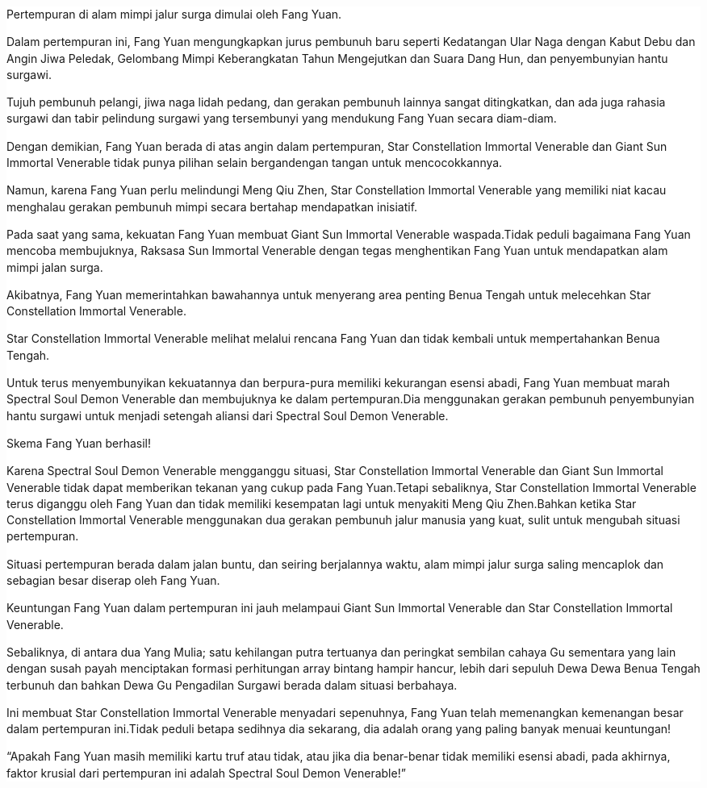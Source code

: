 Pertempuran di alam mimpi jalur surga dimulai oleh Fang Yuan.

Dalam pertempuran ini, Fang Yuan mengungkapkan jurus pembunuh baru seperti Kedatangan Ular Naga dengan Kabut Debu dan Angin Jiwa Peledak, Gelombang Mimpi Keberangkatan Tahun Mengejutkan dan Suara Dang Hun, dan penyembunyian hantu surgawi.

Tujuh pembunuh pelangi, jiwa naga lidah pedang, dan gerakan pembunuh lainnya sangat ditingkatkan, dan ada juga rahasia surgawi dan tabir pelindung surgawi yang tersembunyi yang mendukung Fang Yuan secara diam-diam.

Dengan demikian, Fang Yuan berada di atas angin dalam pertempuran, Star Constellation Immortal Venerable dan Giant Sun Immortal Venerable tidak punya pilihan selain bergandengan tangan untuk mencocokkannya.

Namun, karena Fang Yuan perlu melindungi Meng Qiu Zhen, Star Constellation Immortal Venerable yang memiliki niat kacau menghalau gerakan pembunuh mimpi secara bertahap mendapatkan inisiatif.

Pada saat yang sama, kekuatan Fang Yuan membuat Giant Sun Immortal Venerable waspada.Tidak peduli bagaimana Fang Yuan mencoba membujuknya, Raksasa Sun Immortal Venerable dengan tegas menghentikan Fang Yuan untuk mendapatkan alam mimpi jalan surga.

Akibatnya, Fang Yuan memerintahkan bawahannya untuk menyerang area penting Benua Tengah untuk melecehkan Star Constellation Immortal Venerable.

Star Constellation Immortal Venerable melihat melalui rencana Fang Yuan dan tidak kembali untuk mempertahankan Benua Tengah.

Untuk terus menyembunyikan kekuatannya dan berpura-pura memiliki kekurangan esensi abadi, Fang Yuan membuat marah Spectral Soul Demon Venerable dan membujuknya ke dalam pertempuran.Dia menggunakan gerakan pembunuh penyembunyian hantu surgawi untuk menjadi setengah aliansi dari Spectral Soul Demon Venerable.

Skema Fang Yuan berhasil!

Karena Spectral Soul Demon Venerable mengganggu situasi, Star Constellation Immortal Venerable dan Giant Sun Immortal Venerable tidak dapat memberikan tekanan yang cukup pada Fang Yuan.Tetapi sebaliknya, Star Constellation Immortal Venerable terus diganggu oleh Fang Yuan dan tidak memiliki kesempatan lagi untuk menyakiti Meng Qiu Zhen.Bahkan ketika Star Constellation Immortal Venerable menggunakan dua gerakan pembunuh jalur manusia yang kuat, sulit untuk mengubah situasi pertempuran.

Situasi pertempuran berada dalam jalan buntu, dan seiring berjalannya waktu, alam mimpi jalur surga saling mencaplok dan sebagian besar diserap oleh Fang Yuan.

Keuntungan Fang Yuan dalam pertempuran ini jauh melampaui Giant Sun Immortal Venerable dan Star Constellation Immortal Venerable.

Sebaliknya, di antara dua Yang Mulia; satu kehilangan putra tertuanya dan peringkat sembilan cahaya Gu sementara yang lain dengan susah payah menciptakan formasi perhitungan array bintang hampir hancur, lebih dari sepuluh Dewa Dewa Benua Tengah terbunuh dan bahkan Dewa Gu Pengadilan Surgawi berada dalam situasi berbahaya.

Ini membuat Star Constellation Immortal Venerable menyadari sepenuhnya, Fang Yuan telah memenangkan kemenangan besar dalam pertempuran ini.Tidak peduli betapa sedihnya dia sekarang, dia adalah orang yang paling banyak menuai keuntungan!

“Apakah Fang Yuan masih memiliki kartu truf atau tidak, atau jika dia benar-benar tidak memiliki esensi abadi, pada akhirnya, faktor krusial dari pertempuran ini adalah Spectral Soul Demon Venerable!”
